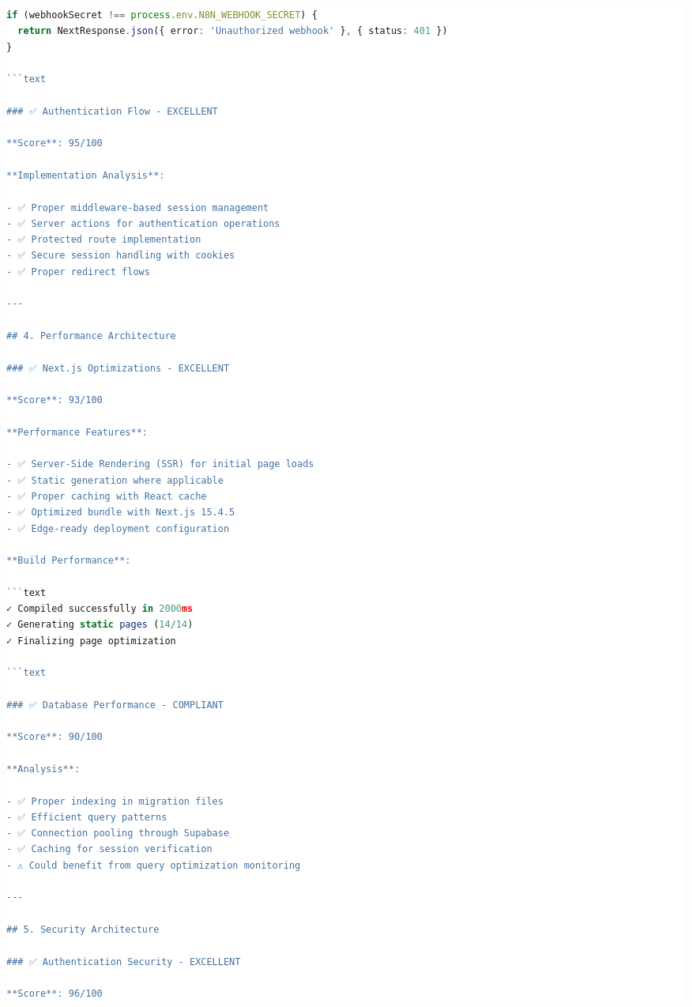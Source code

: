```typescript
if (webhookSecret !== process.env.N8N_WEBHOOK_SECRET) {
  return NextResponse.json({ error: 'Unauthorized webhook' }, { status: 401 })
}

```text

### ✅ Authentication Flow - EXCELLENT

**Score**: 95/100

**Implementation Analysis**:

- ✅ Proper middleware-based session management
- ✅ Server actions for authentication operations
- ✅ Protected route implementation
- ✅ Secure session handling with cookies
- ✅ Proper redirect flows

---

## 4. Performance Architecture

### ✅ Next.js Optimizations - EXCELLENT

**Score**: 93/100

**Performance Features**:

- ✅ Server-Side Rendering (SSR) for initial page loads
- ✅ Static generation where applicable
- ✅ Proper caching with React cache
- ✅ Optimized bundle with Next.js 15.4.5
- ✅ Edge-ready deployment configuration

**Build Performance**:

```text
✓ Compiled successfully in 2000ms
✓ Generating static pages (14/14)
✓ Finalizing page optimization

```text

### ✅ Database Performance - COMPLIANT

**Score**: 90/100

**Analysis**:

- ✅ Proper indexing in migration files
- ✅ Efficient query patterns
- ✅ Connection pooling through Supabase
- ✅ Caching for session verification
- ⚠️ Could benefit from query optimization monitoring

---

## 5. Security Architecture

### ✅ Authentication Security - EXCELLENT

**Score**: 96/100

```